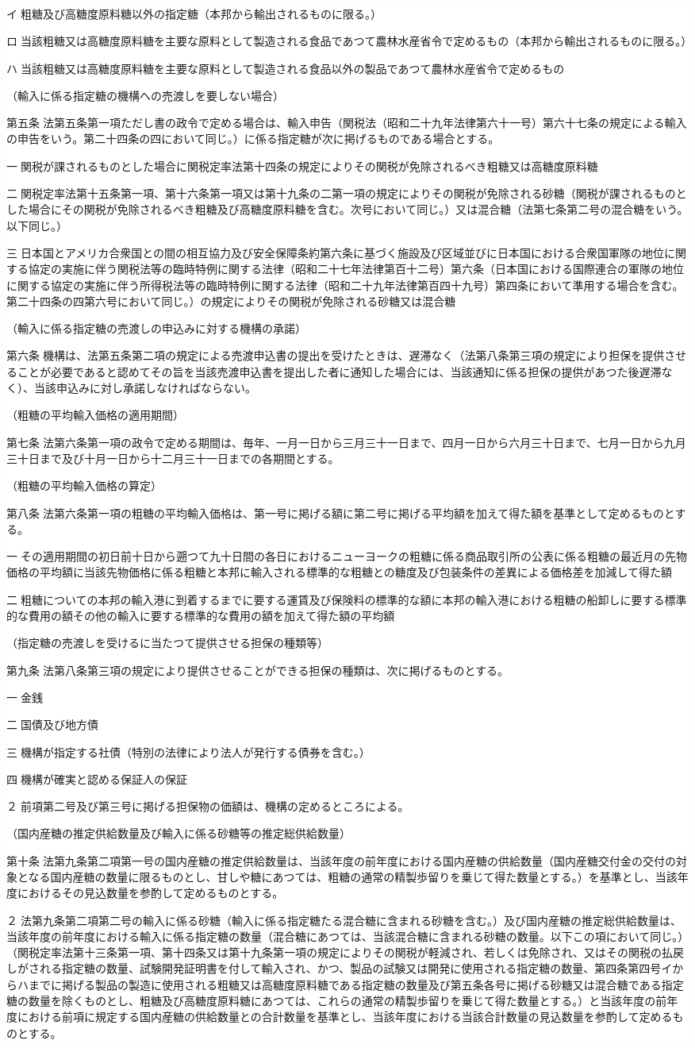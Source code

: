 イ 粗糖及び高糖度原料糖以外の指定糖（本邦から輸出されるものに限る。）

ロ 当該粗糖又は高糖度原料糖を主要な原料として製造される食品であつて農林水産省令で定めるもの（本邦から輸出されるものに限る。）

ハ 当該粗糖又は高糖度原料糖を主要な原料として製造される食品以外の製品であつて農林水産省令で定めるもの

（輸入に係る指定糖の機構への売渡しを要しない場合）

第五条 法第五条第一項ただし書の政令で定める場合は、輸入申告（関税法（昭和二十九年法律第六十一号）第六十七条の規定による輸入の申告をいう。第二十四条の四において同じ。）に係る指定糖が次に掲げるものである場合とする。

一 関税が課されるものとした場合に関税定率法第十四条の規定によりその関税が免除されるべき粗糖又は高糖度原料糖

二 関税定率法第十五条第一項、第十六条第一項又は第十九条の二第一項の規定によりその関税が免除される砂糖（関税が課されるものとした場合にその関税が免除されるべき粗糖及び高糖度原料糖を含む。次号において同じ。）又は混合糖（法第七条第二号の混合糖をいう。以下同じ。）

三 日本国とアメリカ合衆国との間の相互協力及び安全保障条約第六条に基づく施設及び区域並びに日本国における合衆国軍隊の地位に関する協定の実施に伴う関税法等の臨時特例に関する法律（昭和二十七年法律第百十二号）第六条（日本国における国際連合の軍隊の地位に関する協定の実施に伴う所得税法等の臨時特例に関する法律（昭和二十九年法律第百四十九号）第四条において準用する場合を含む。第二十四条の四第六号において同じ。）の規定によりその関税が免除される砂糖又は混合糖

（輸入に係る指定糖の売渡しの申込みに対する機構の承諾）

第六条 機構は、法第五条第二項の規定による売渡申込書の提出を受けたときは、遅滞なく（法第八条第三項の規定により担保を提供させることが必要であると認めてその旨を当該売渡申込書を提出した者に通知した場合には、当該通知に係る担保の提供があつた後遅滞なく）、当該申込みに対し承諾しなければならない。

（粗糖の平均輸入価格の適用期間）

第七条 法第六条第一項の政令で定める期間は、毎年、一月一日から三月三十一日まで、四月一日から六月三十日まで、七月一日から九月三十日まで及び十月一日から十二月三十一日までの各期間とする。

（粗糖の平均輸入価格の算定）

第八条 法第六条第一項の粗糖の平均輸入価格は、第一号に掲げる額に第二号に掲げる平均額を加えて得た額を基準として定めるものとする。

一 その適用期間の初日前十日から遡つて九十日間の各日におけるニューヨークの粗糖に係る商品取引所の公表に係る粗糖の最近月の先物価格の平均額に当該先物価格に係る粗糖と本邦に輸入される標準的な粗糖との糖度及び包装条件の差異による価格差を加減して得た額

二 粗糖についての本邦の輸入港に到着するまでに要する運賃及び保険料の標準的な額に本邦の輸入港における粗糖の船卸しに要する標準的な費用の額その他の輸入に要する標準的な費用の額を加えて得た額の平均額

（指定糖の売渡しを受けるに当たつて提供させる担保の種類等）

第九条 法第八条第三項の規定により提供させることができる担保の種類は、次に掲げるものとする。

一 金銭

二 国債及び地方債

三 機構が指定する社債（特別の法律により法人が発行する債券を含む。）

四 機構が確実と認める保証人の保証

２ 前項第二号及び第三号に掲げる担保物の価額は、機構の定めるところによる。

（国内産糖の推定供給数量及び輸入に係る砂糖等の推定総供給数量）

第十条 法第九条第二項第一号の国内産糖の推定供給数量は、当該年度の前年度における国内産糖の供給数量（国内産糖交付金の交付の対象となる国内産糖の数量に限るものとし、甘しや糖にあつては、粗糖の通常の精製歩留りを乗じて得た数量とする。）を基準とし、当該年度におけるその見込数量を参酌して定めるものとする。

２ 法第九条第二項第二号の輸入に係る砂糖（輸入に係る指定糖たる混合糖に含まれる砂糖を含む。）及び国内産糖の推定総供給数量は、当該年度の前年度における輸入に係る指定糖の数量（混合糖にあつては、当該混合糖に含まれる砂糖の数量。以下この項において同じ。）（関税定率法第十三条第一項、第十四条又は第十九条第一項の規定によりその関税が軽減され、若しくは免除され、又はその関税の払戻しがされる指定糖の数量、試験開発証明書を付して輸入され、かつ、製品の試験又は開発に使用される指定糖の数量、第四条第四号イからハまでに掲げる製品の製造に使用される粗糖又は高糖度原料糖である指定糖の数量及び第五条各号に掲げる砂糖又は混合糖である指定糖の数量を除くものとし、粗糖及び高糖度原料糖にあつては、これらの通常の精製歩留りを乗じて得た数量とする。）と当該年度の前年度における前項に規定する国内産糖の供給数量との合計数量を基準とし、当該年度における当該合計数量の見込数量を参酌して定めるものとする。

